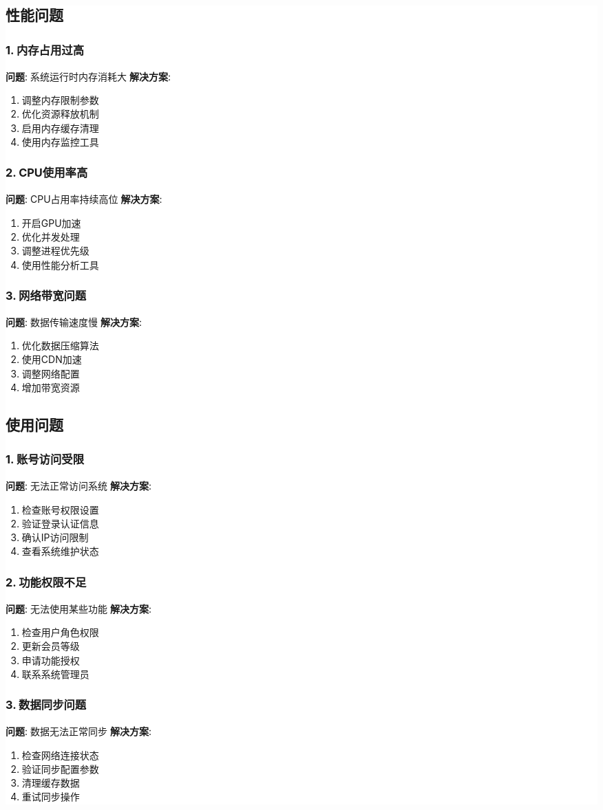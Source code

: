 ## 性能问题

### 1. 内存占用过高
**问题**: 系统运行时内存消耗大
**解决方案**:
1. 调整内存限制参数
2. 优化资源释放机制
3. 启用内存缓存清理
4. 使用内存监控工具

### 2. CPU使用率高
**问题**: CPU占用率持续高位
**解决方案**:
1. 开启GPU加速
2. 优化并发处理
3. 调整进程优先级
4. 使用性能分析工具

### 3. 网络带宽问题
**问题**: 数据传输速度慢
**解决方案**:
1. 优化数据压缩算法
2. 使用CDN加速
3. 调整网络配置
4. 增加带宽资源

## 使用问题

### 1. 账号访问受限
**问题**: 无法正常访问系统
**解决方案**:
1. 检查账号权限设置
2. 验证登录认证信息
3. 确认IP访问限制
4. 查看系统维护状态

### 2. 功能权限不足
**问题**: 无法使用某些功能
**解决方案**:
1. 检查用户角色权限
2. 更新会员等级
3. 申请功能授权
4. 联系系统管理员

### 3. 数据同步问题
**问题**: 数据无法正常同步
**解决方案**:
1. 检查网络连接状态
2. 验证同步配置参数
3. 清理缓存数据
4. 重试同步操作
